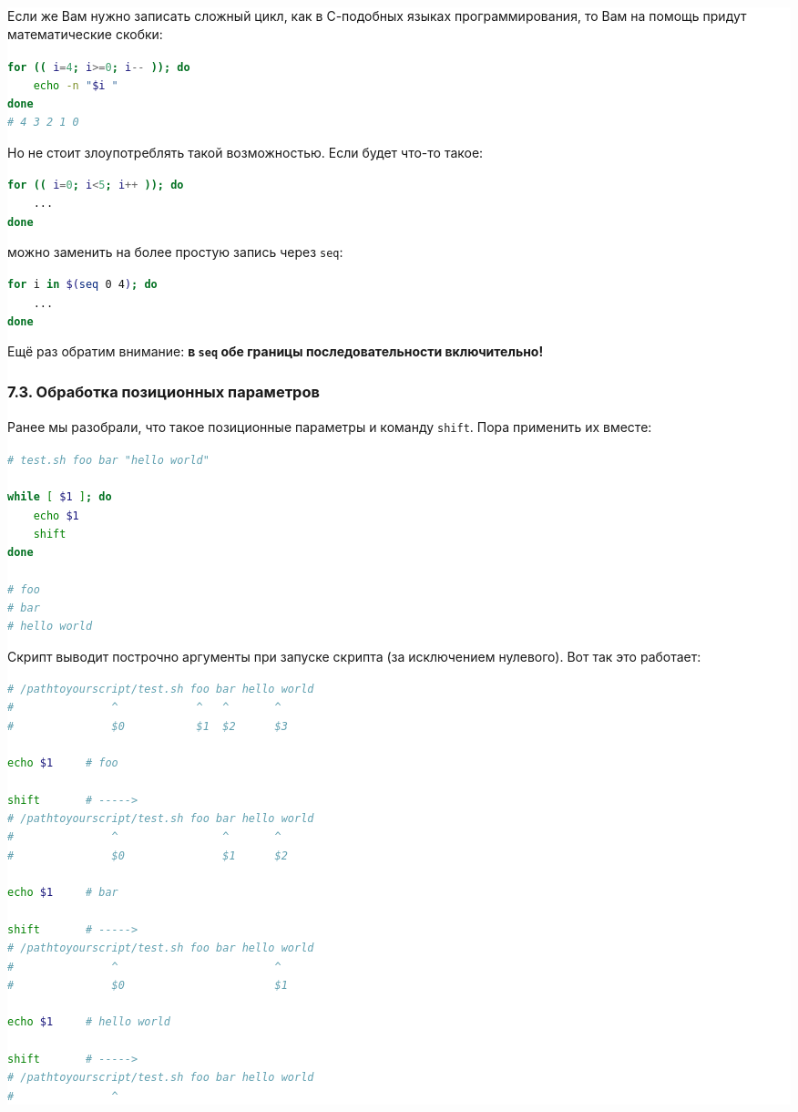Если же Вам нужно записать сложный цикл, как в С-подобных языках программирования, то Вам на помощь придут математические скобки:
```bash
for (( i=4; i>=0; i-- )); do
    echo -n "$i "
done
# 4 3 2 1 0
```

Но не стоит злоупотреблять такой возможностью. Если будет что-то такое:
```bash
for (( i=0; i<5; i++ )); do
    ...
done
```
можно заменить на более простую запись через `seq`:
```bash
for i in $(seq 0 4); do
    ...
done
```

Ещё раз обратим внимание: __в `seq` обе границы последовательности включительно!__

### 7.3. Обработка позиционных параметров

Ранее мы разобрали, что такое позиционные параметры и команду `shift`. Пора применить их вместе:

```bash
# test.sh foo bar "hello world"

while [ $1 ]; do
    echo $1
    shift
done

# foo
# bar
# hello world
```

Скрипт выводит построчно аргументы при запуске скрипта (за исключением нулевого). Вот так это работает:

```bash
# /pathtoyourscript/test.sh foo bar hello world
#               ^            ^   ^       ^
#               $0           $1  $2      $3

echo $1     # foo

shift       # ----->
# /pathtoyourscript/test.sh foo bar hello world
#               ^                ^       ^
#               $0               $1      $2

echo $1     # bar

shift       # ----->
# /pathtoyourscript/test.sh foo bar hello world
#               ^                        ^
#               $0                       $1

echo $1     # hello world

shift       # ----->
# /pathtoyourscript/test.sh foo bar hello world
#               ^
```